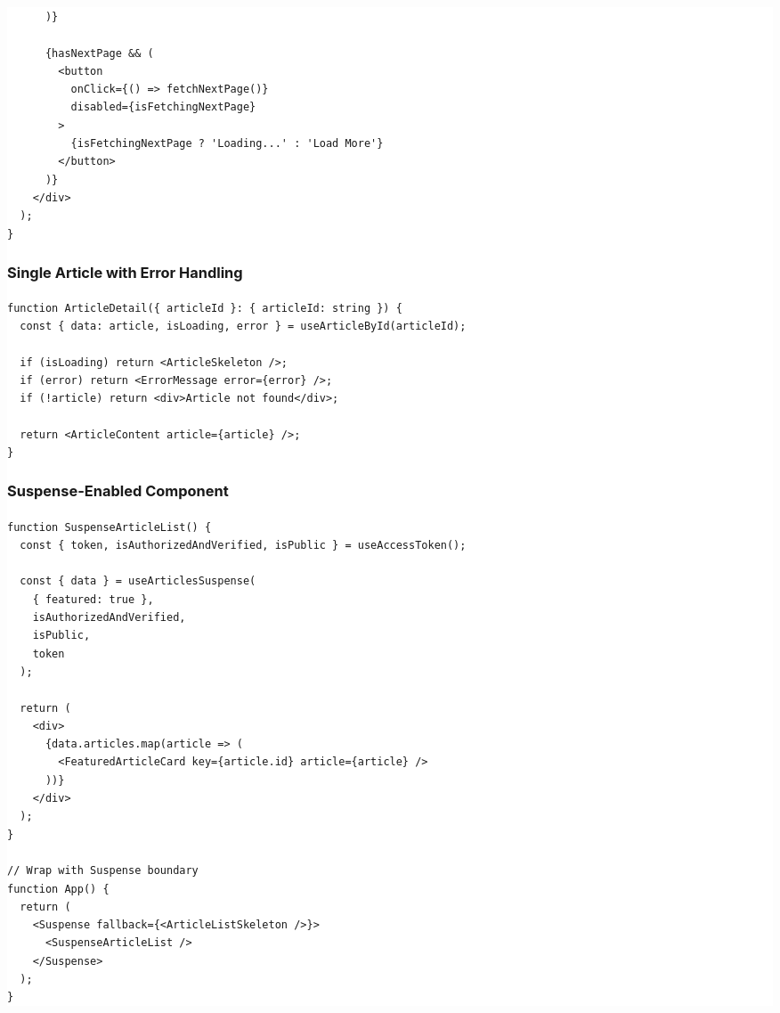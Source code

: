 ```tsx
      )}
      
      {hasNextPage && (
        <button 
          onClick={() => fetchNextPage()}
          disabled={isFetchingNextPage}
        >
          {isFetchingNextPage ? 'Loading...' : 'Load More'}
        </button>
      )}
    </div>
  );
}
```

### Single Article with Error Handling

```tsx
function ArticleDetail({ articleId }: { articleId: string }) {
  const { data: article, isLoading, error } = useArticleById(articleId);

  if (isLoading) return <ArticleSkeleton />;
  if (error) return <ErrorMessage error={error} />;
  if (!article) return <div>Article not found</div>;

  return <ArticleContent article={article} />;
}
```

### Suspense-Enabled Component

```tsx
function SuspenseArticleList() {
  const { token, isAuthorizedAndVerified, isPublic } = useAccessToken();
  
  const { data } = useArticlesSuspense(
    { featured: true },
    isAuthorizedAndVerified,
    isPublic,
    token
  );

  return (
    <div>
      {data.articles.map(article => (
        <FeaturedArticleCard key={article.id} article={article} />
      ))}
    </div>
  );
}

// Wrap with Suspense boundary
function App() {
  return (
    <Suspense fallback={<ArticleListSkeleton />}>
      <SuspenseArticleList />
    </Suspense>
  );
}
```
